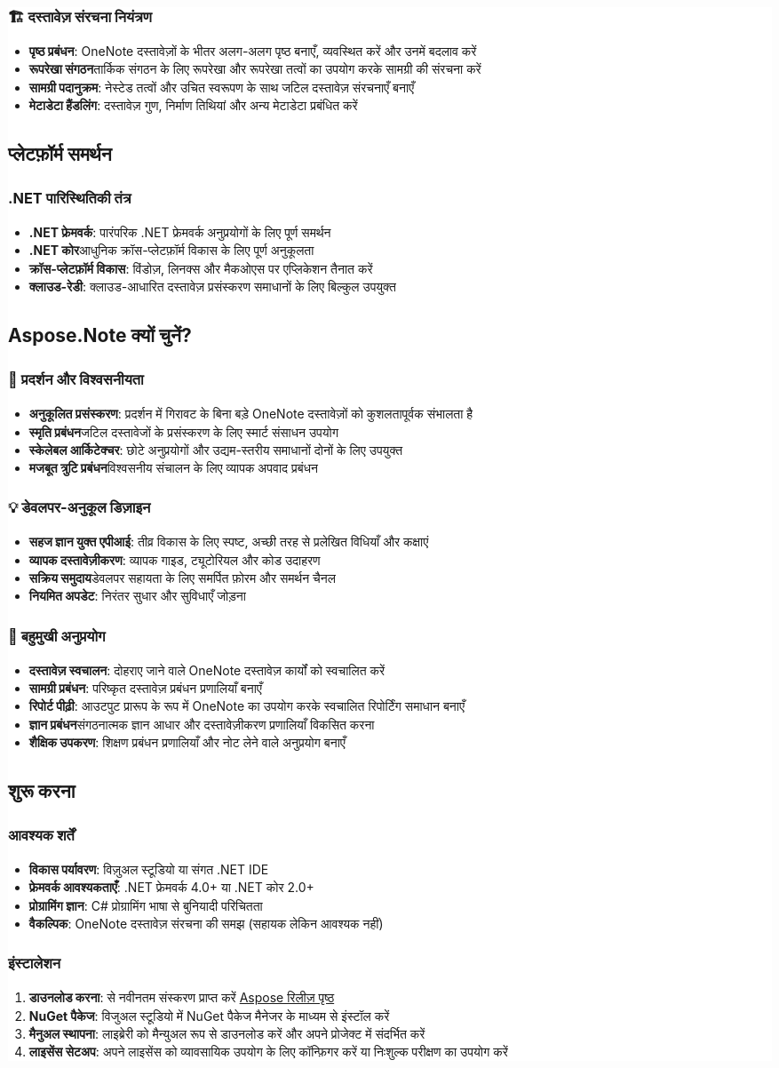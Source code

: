 ### 🏗️ **दस्तावेज़ संरचना नियंत्रण**
- **पृष्ठ प्रबंधन**: OneNote दस्तावेज़ों के भीतर अलग-अलग पृष्ठ बनाएँ, व्यवस्थित करें और उनमें बदलाव करें
- **रूपरेखा संगठन**तार्किक संगठन के लिए रूपरेखा और रूपरेखा तत्वों का उपयोग करके सामग्री की संरचना करें
- **सामग्री पदानुक्रम**: नेस्टेड तत्वों और उचित स्वरूपण के साथ जटिल दस्तावेज़ संरचनाएँ बनाएँ
- **मेटाडेटा हैंडलिंग**: दस्तावेज़ गुण, निर्माण तिथियां और अन्य मेटाडेटा प्रबंधित करें

## प्लेटफ़ॉर्म समर्थन

### .NET पारिस्थितिकी तंत्र
- **.NET फ्रेमवर्क**: पारंपरिक .NET फ्रेमवर्क अनुप्रयोगों के लिए पूर्ण समर्थन
- **.NET कोर**आधुनिक क्रॉस-प्लेटफ़ॉर्म विकास के लिए पूर्ण अनुकूलता
- **क्रॉस-प्लेटफ़ॉर्म विकास**: विंडोज़, लिनक्स और मैकओएस पर एप्लिकेशन तैनात करें
- **क्लाउड-रेडी**: क्लाउड-आधारित दस्तावेज़ प्रसंस्करण समाधानों के लिए बिल्कुल उपयुक्त

## Aspose.Note क्यों चुनें?

### 🚀 **प्रदर्शन और विश्वसनीयता**
- **अनुकूलित प्रसंस्करण**: प्रदर्शन में गिरावट के बिना बड़े OneNote दस्तावेज़ों को कुशलतापूर्वक संभालता है
- **स्मृति प्रबंधन**जटिल दस्तावेजों के प्रसंस्करण के लिए स्मार्ट संसाधन उपयोग
- **स्केलेबल आर्किटेक्चर**: छोटे अनुप्रयोगों और उद्यम-स्तरीय समाधानों दोनों के लिए उपयुक्त
- **मजबूत त्रुटि प्रबंधन**विश्वसनीय संचालन के लिए व्यापक अपवाद प्रबंधन

### 💡 **डेवलपर-अनुकूल डिज़ाइन**
- **सहज ज्ञान युक्त एपीआई**: तीव्र विकास के लिए स्पष्ट, अच्छी तरह से प्रलेखित विधियाँ और कक्षाएं
- **व्यापक दस्तावेज़ीकरण**: व्यापक गाइड, ट्यूटोरियल और कोड उदाहरण
- **सक्रिय समुदाय**डेवलपर सहायता के लिए समर्पित फ़ोरम और समर्थन चैनल
- **नियमित अपडेट**: निरंतर सुधार और सुविधाएँ जोड़ना

### 🎯 **बहुमुखी अनुप्रयोग**
- **दस्तावेज़ स्वचालन**: दोहराए जाने वाले OneNote दस्तावेज़ कार्यों को स्वचालित करें
- **सामग्री प्रबंधन**: परिष्कृत दस्तावेज़ प्रबंधन प्रणालियाँ बनाएँ
- **रिपोर्ट पीढ़ी**: आउटपुट प्रारूप के रूप में OneNote का उपयोग करके स्वचालित रिपोर्टिंग समाधान बनाएँ
- **ज्ञान प्रबंधन**संगठनात्मक ज्ञान आधार और दस्तावेज़ीकरण प्रणालियाँ विकसित करना
- **शैक्षिक उपकरण**: शिक्षण प्रबंधन प्रणालियाँ और नोट लेने वाले अनुप्रयोग बनाएँ

## शुरू करना

### आवश्यक शर्तें
- **विकास पर्यावरण**: विज़ुअल स्टूडियो या संगत .NET IDE
- **फ्रेमवर्क आवश्यकताएँ**: .NET फ्रेमवर्क 4.0+ या .NET कोर 2.0+
- **प्रोग्रामिंग ज्ञान**: C# प्रोग्रामिंग भाषा से बुनियादी परिचितता
- **वैकल्पिक**: OneNote दस्तावेज़ संरचना की समझ (सहायक लेकिन आवश्यक नहीं)

### इंस्टालेशन
1. **डाउनलोड करना**: से नवीनतम संस्करण प्राप्त करें [Aspose रिलीज़ पृष्ठ](https://releases.aspose.com/note/net/)
2. **NuGet पैकेज**: विजुअल स्टूडियो में NuGet पैकेज मैनेजर के माध्यम से इंस्टॉल करें
3. **मैनुअल स्थापना**: लाइब्रेरी को मैन्युअल रूप से डाउनलोड करें और अपने प्रोजेक्ट में संदर्भित करें
4. **लाइसेंस सेटअप**: अपने लाइसेंस को व्यावसायिक उपयोग के लिए कॉन्फ़िगर करें या निःशुल्क परीक्षण का उपयोग करें
